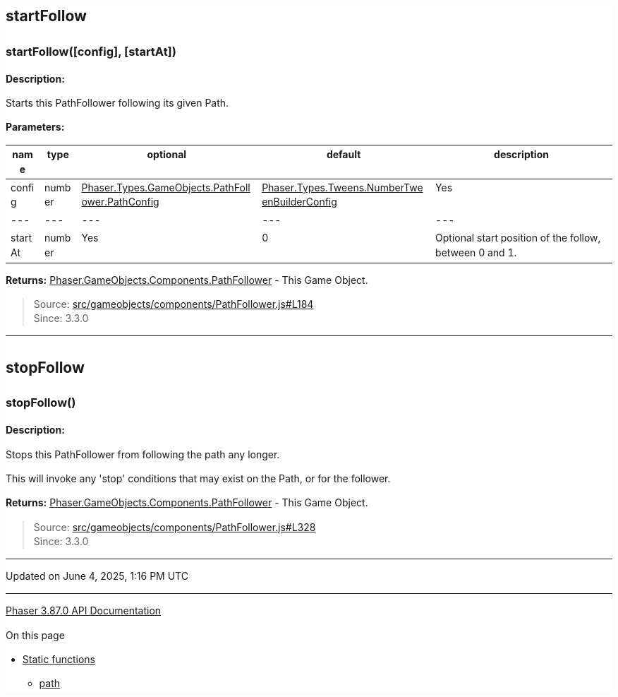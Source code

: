 
## startFollow

### <instance> startFollow([config], [startAt])

**Description:**

Starts this PathFollower following its given Path.

**Parameters:**

| name | type | optional | default | description |
| --- | --- | --- | --- | --- |
| config | number | [Phaser.Types.GameObjects.PathFollower.PathConfig](../typedef/types-gameobjects-pathfollower.md) | [Phaser.Types.Tweens.NumberTweenBuilderConfig](../typedef/types-tweens.md) | Yes | "{}" |
| --- | --- | --- | --- | --- |
| startAt | number | Yes | 0 | Optional start position of the follow, between 0 and 1. |

**Returns:** [Phaser.GameObjects.Components.PathFollower](gameobjects-components-pathfollower.md) - This Game Object.

> Source: [src/gameobjects/components/PathFollower.js#L184](https://github.com/phaserjs/phaser/blob/v3.87.0/src/gameobjects/components/PathFollower.js#L184)  
> Since: 3.3.0

---

## stopFollow

### <instance> stopFollow()

**Description:**

Stops this PathFollower from following the path any longer.

This will invoke any 'stop' conditions that may exist on the Path, or for the follower.

**Returns:** [Phaser.GameObjects.Components.PathFollower](gameobjects-components-pathfollower.md) - This Game Object.

> Source: [src/gameobjects/components/PathFollower.js#L328](https://github.com/phaserjs/phaser/blob/v3.87.0/src/gameobjects/components/PathFollower.js#L328)  
> Since: 3.3.0

---

Updated on June 4, 2025, 1:16 PM UTC

---

[Phaser 3.87.0 API Documentation](../../index.md)

On this page

* [Static functions](#static-functions)

  + [path](#path)
